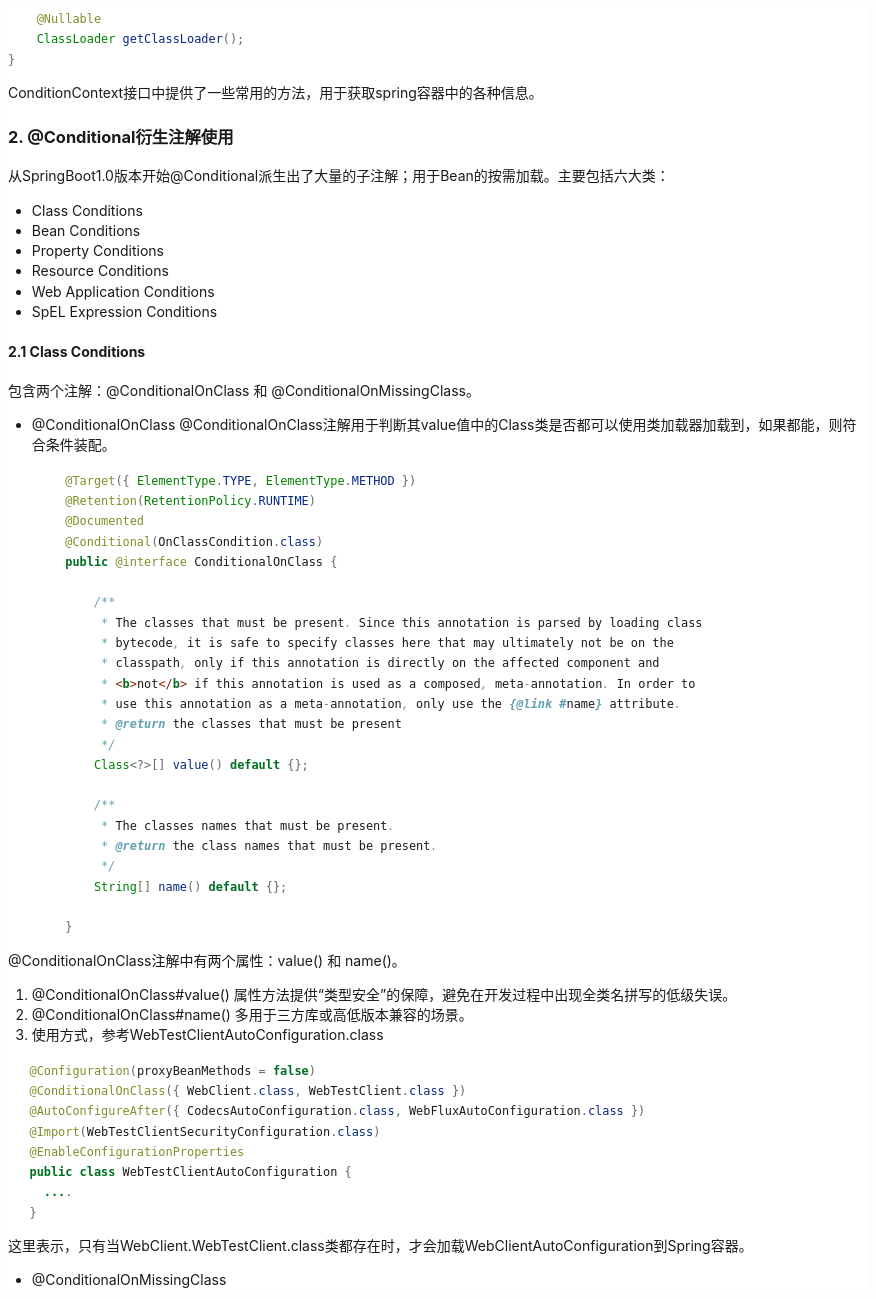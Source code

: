 ```java
	@Nullable
	ClassLoader getClassLoader();
}
```
ConditionContext接口中提供了一些常用的方法，用于获取spring容器中的各种信息。
### 2. @Conditional衍生注解使用
从SpringBoot1.0版本开始@Conditional派生出了大量的子注解；用于Bean的按需加载。主要包括六大类：
- Class Conditions
- Bean Conditions
- Property Conditions
- Resource Conditions
- Web Application Conditions
- SpEL Expression Conditions
#### 2.1 Class Conditions
包含两个注解：@ConditionalOnClass 和 @ConditionalOnMissingClass。
- @ConditionalOnClass
  @ConditionalOnClass注解用于判断其value值中的Class类是否都可以使用类加载器加载到，如果都能，则符合条件装配。
```java
        @Target({ ElementType.TYPE, ElementType.METHOD })
        @Retention(RetentionPolicy.RUNTIME)
        @Documented
        @Conditional(OnClassCondition.class)
        public @interface ConditionalOnClass {
        
            /**
             * The classes that must be present. Since this annotation is parsed by loading class
             * bytecode, it is safe to specify classes here that may ultimately not be on the
             * classpath, only if this annotation is directly on the affected component and
             * <b>not</b> if this annotation is used as a composed, meta-annotation. In order to
             * use this annotation as a meta-annotation, only use the {@link #name} attribute.
             * @return the classes that must be present
             */
            Class<?>[] value() default {};
        
            /**
             * The classes names that must be present.
             * @return the class names that must be present.
             */
            String[] name() default {};
        
        }
```

 @ConditionalOnClass注解中有两个属性：value() 和 name()。
 1. @ConditionalOnClass#value() 属性方法提供“类型安全”的保障，避免在开发过程中出现全类名拼写的低级失误。 
 2. @ConditionalOnClass#name() 多用于三方库或高低版本兼容的场景。 
 3. 使用方式，参考WebTestClientAutoConfiguration.class
 ```java
    @Configuration(proxyBeanMethods = false)
    @ConditionalOnClass({ WebClient.class, WebTestClient.class })
    @AutoConfigureAfter({ CodecsAutoConfiguration.class, WebFluxAutoConfiguration.class })
    @Import(WebTestClientSecurityConfiguration.class)
    @EnableConfigurationProperties
    public class WebTestClientAutoConfiguration {
      ....
    }
```
这里表示，只有当WebClient.WebTestClient.class类都存在时，才会加载WebClientAutoConfiguration到Spring容器。
- @ConditionalOnMissingClass

